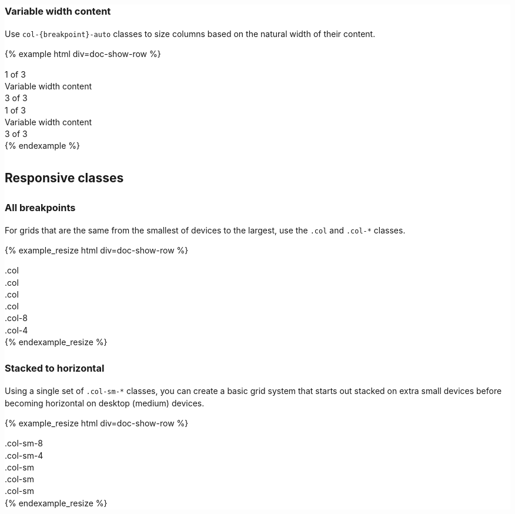 ### Variable width content

Use `col-{breakpoint}-auto` classes to size columns based on the natural width of their content.

{% example html div=doc-show-row %}
<div class="container">
  <div class="row">
    <div class="col col-lg-2">1 of 3</div>
    <div class="col-md-auto">Variable width content</div>
    <div class="col col-lg-2">3 of 3</div>
  </div>
  <div class="row">
    <div class="col">1 of 3</div>
    <div class="col-md-auto">Variable width content</div>
    <div class="col col-lg-2">3 of 3</div>
  </div>
</div>
{% endexample %}

## Responsive classes

### All breakpoints

For grids that are the same from the smallest of devices to the largest, use the `.col` and `.col-*` classes.

{% example_resize html div=doc-show-row %}
<div class="container">
  <div class="row">
    <div class="col">.col</div>
    <div class="col">.col</div>
    <div class="col">.col</div>
    <div class="col">.col</div>
  </div>
  <div class="row">
    <div class="col-8">.col-8</div>
    <div class="col-4">.col-4</div>
  </div>
</div>
{% endexample_resize %}

### Stacked to horizontal

Using a single set of `.col-sm-*` classes, you can create a basic grid system that starts out stacked on extra small devices before becoming horizontal on desktop (medium) devices.

{% example_resize html div=doc-show-row %}
<div class="container">
  <div class="row">
    <div class="col-sm-8">.col-sm-8</div>
    <div class="col-sm-4">.col-sm-4</div>
  </div>
  <div class="row">
    <div class="col-sm">.col-sm</div>
    <div class="col-sm">.col-sm</div>
    <div class="col-sm">.col-sm</div>
  </div>
</div>
{% endexample_resize %}
